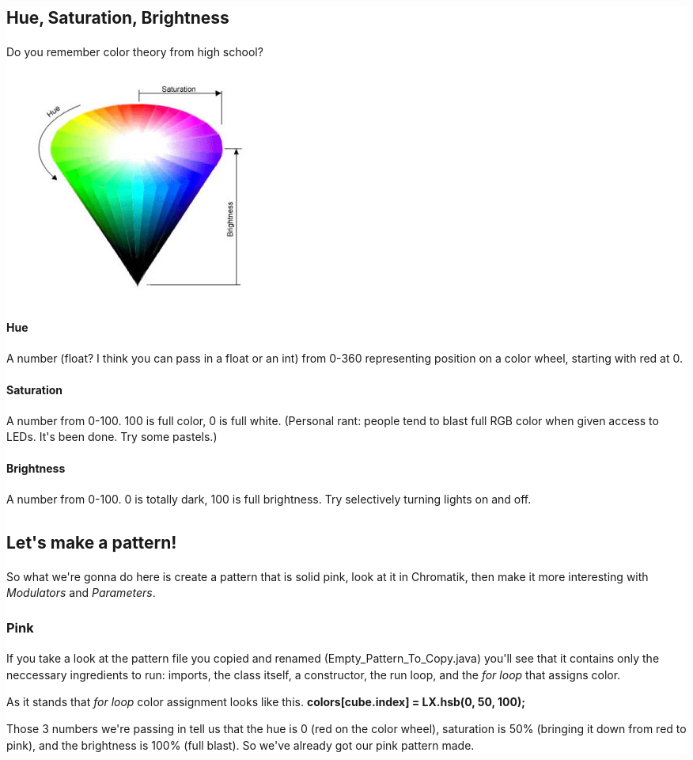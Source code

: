 ## Hue, Saturation, Brightness

Do you remember color theory from high school? 

![Alt text](Pictures/hsb.png)

#### **Hue**

A number (float? I think you can pass in a float or an int) from 0-360 representing position on a color wheel, starting with red at 0.

#### **Saturation**

A number from 0-100. 100 is full color, 0 is full white. (Personal rant: people tend to blast full RGB color when given access to LEDs. It's been done. Try some pastels.)

#### **Brightness**

A number from 0-100. 0 is totally dark, 100 is full brightness. Try selectively turning lights on and off.

## Let's make a pattern!

So what we're gonna do here is create a pattern that is solid pink, look at it in Chromatik, then make it more interesting with *Modulators* and *Parameters*.

### Pink

If you take a look at the pattern file you copied and renamed (Empty_Pattern_To_Copy.java) you'll see that it contains only the neccessary ingredients to run: imports, the class itself, a constructor, the run loop, and the *for loop* that assigns color. 

As it stands that *for loop* color assignment looks like this. **colors[cube.index] = LX.hsb(0, 50, 100);** 

Those 3 numbers we're passing in tell us that the hue is 0 (red on the color wheel), saturation is 50% (bringing it down from red to pink), and the brightness is 100% (full blast). So we've already got our pink pattern made. 
